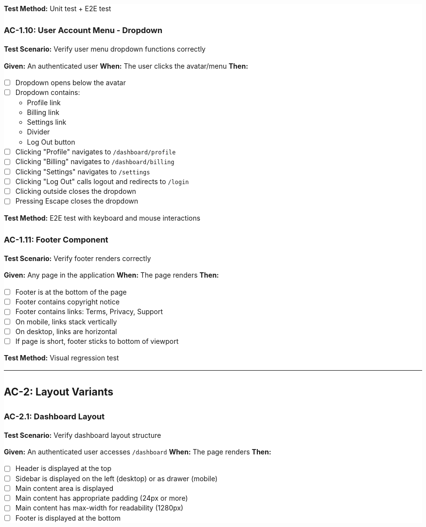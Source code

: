 **Test Method:** Unit test + E2E test

### AC-1.10: User Account Menu - Dropdown

**Test Scenario:** Verify user menu dropdown functions correctly

**Given:** An authenticated user
**When:** The user clicks the avatar/menu
**Then:**
- [ ] Dropdown opens below the avatar
- [ ] Dropdown contains:
  - Profile link
  - Billing link
  - Settings link
  - Divider
  - Log Out button
- [ ] Clicking "Profile" navigates to `/dashboard/profile`
- [ ] Clicking "Billing" navigates to `/dashboard/billing`
- [ ] Clicking "Settings" navigates to `/settings`
- [ ] Clicking "Log Out" calls logout and redirects to `/login`
- [ ] Clicking outside closes the dropdown
- [ ] Pressing Escape closes the dropdown

**Test Method:** E2E test with keyboard and mouse interactions

### AC-1.11: Footer Component

**Test Scenario:** Verify footer renders correctly

**Given:** Any page in the application
**When:** The page renders
**Then:**
- [ ] Footer is at the bottom of the page
- [ ] Footer contains copyright notice
- [ ] Footer contains links: Terms, Privacy, Support
- [ ] On mobile, links stack vertically
- [ ] On desktop, links are horizontal
- [ ] If page is short, footer sticks to bottom of viewport

**Test Method:** Visual regression test

---

## AC-2: Layout Variants

### AC-2.1: Dashboard Layout

**Test Scenario:** Verify dashboard layout structure

**Given:** An authenticated user accesses `/dashboard`
**When:** The page renders
**Then:**
- [ ] Header is displayed at the top
- [ ] Sidebar is displayed on the left (desktop) or as drawer (mobile)
- [ ] Main content area is displayed
- [ ] Main content has appropriate padding (24px or more)
- [ ] Main content has max-width for readability (1280px)
- [ ] Footer is displayed at the bottom
